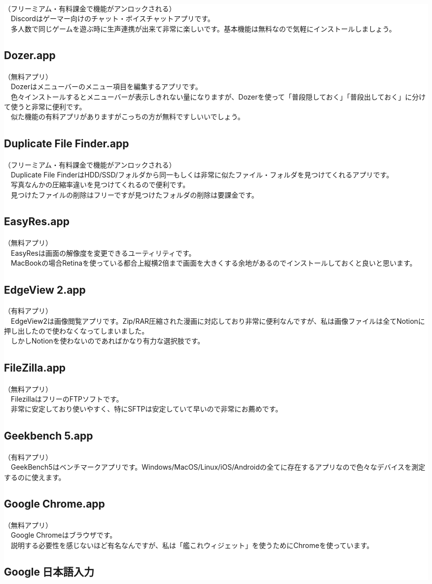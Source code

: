 （フリーミアム・有料課金で機能がアンロックされる）  
　Discordはゲーマー向けのチャット・ボイスチャットアプリです。  
　多人数で同じゲームを遊ぶ時に生声連携が出来て非常に楽しいです。基本機能は無料なので気軽にインストールしましょう。  

## Dozer.app

（無料アプリ）  
　Dozerはメニューバーのメニュー項目を編集するアプリです。  
　色々インストールするとメニューバーが表示しきれない量になりますが、Dozerを使って「普段隠しておく」「普段出しておく」に分けて使うと非常に便利です。  
　似た機能の有料アプリがありますがこっちの方が無料ですしいいでしょう。  

## Duplicate File Finder.app

（フリーミアム・有料課金で機能がアンロックされる）  
　Duplicate File FinderはHDD/SSD/フォルダから同一もしくは非常に似たファイル・フォルダを見つけてくれるアプリです。  
　写真なんかの圧縮率違いを見つけてくれるので便利です。  
　見つけたファイルの削除はフリーですが見つけたフォルダの削除は要課金です。  

## EasyRes.app

（無料アプリ）  
　EasyResは画面の解像度を変更できるユーティリティです。  
　MacBookの場合Retinaを使っている都合上縦横2倍まで画面を大きくする余地があるのでインストールしておくと良いと思います。  

## EdgeView 2.app

（有料アプリ）  
　EdgeView2は画像閲覧アプリです。Zip/RAR圧縮された漫画に対応しており非常に便利なんですが、私は画像ファイルは全てNotionに押し出したので使わなくなってしまいました。  
　しかしNotionを使わないのであればかなり有力な選択肢です。  

## FileZilla.app

（無料アプリ）  
　FilezillaはフリーのFTPソフトです。  
　非常に安定しており使いやすく、特にSFTPは安定していて早いので非常にお薦めです。  

## Geekbench 5.app

（有料アプリ）  
　GeekBench5はベンチマークアプリです。Windows/MacOS/Linux/iOS/Androidの全てに存在するアプリなので色々なデバイスを測定するのに使えます。  

## Google Chrome.app

（無料アプリ）  
　Google Chromeはブラウザです。  
　説明する必要性を感じないほど有名なんですが、私は「艦これウィジェット」を使うためにChromeを使っています。  

## Google 日本語入力
